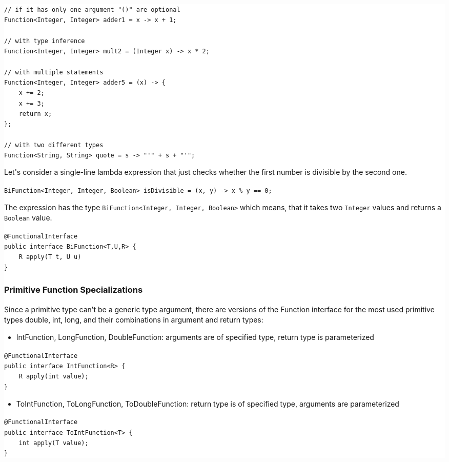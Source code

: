 ```
// if it has only one argument "()" are optional
Function<Integer, Integer> adder1 = x -> x + 1;

// with type inference
Function<Integer, Integer> mult2 = (Integer x) -> x * 2;

// with multiple statements
Function<Integer, Integer> adder5 = (x) -> {
    x += 2;
    x += 3;
    return x;
};

// with two different types
Function<String, String> quote = s -> "'" + s + "'";
```

Let's consider a single-line lambda expression that just checks whether the first number is divisible by the second one.

```
BiFunction<Integer, Integer, Boolean> isDivisible = (x, y) -> x % y == 0;
```

The expression has the type `BiFunction<Integer, Integer, Boolean>` which means, that it takes two `Integer` values and returns a `Boolean` value.

```
@FunctionalInterface
public interface BiFunction<T,U,R> {
    R apply(T t, U u)
}
```


### Primitive Function Specializations

Since a primitive type can’t be a generic type argument, there are versions of the Function interface for the most used primitive types double, int, long, and their combinations in argument and return types:

* IntFunction, LongFunction, DoubleFunction: arguments are of specified type, return type is parameterized

```
@FunctionalInterface
public interface IntFunction<R> {
    R apply(int value);
}
```

* ToIntFunction, ToLongFunction, ToDoubleFunction: return type is of specified type, arguments are parameterized

```
@FunctionalInterface
public interface ToIntFunction<T> {
    int apply(T value);
}
```
